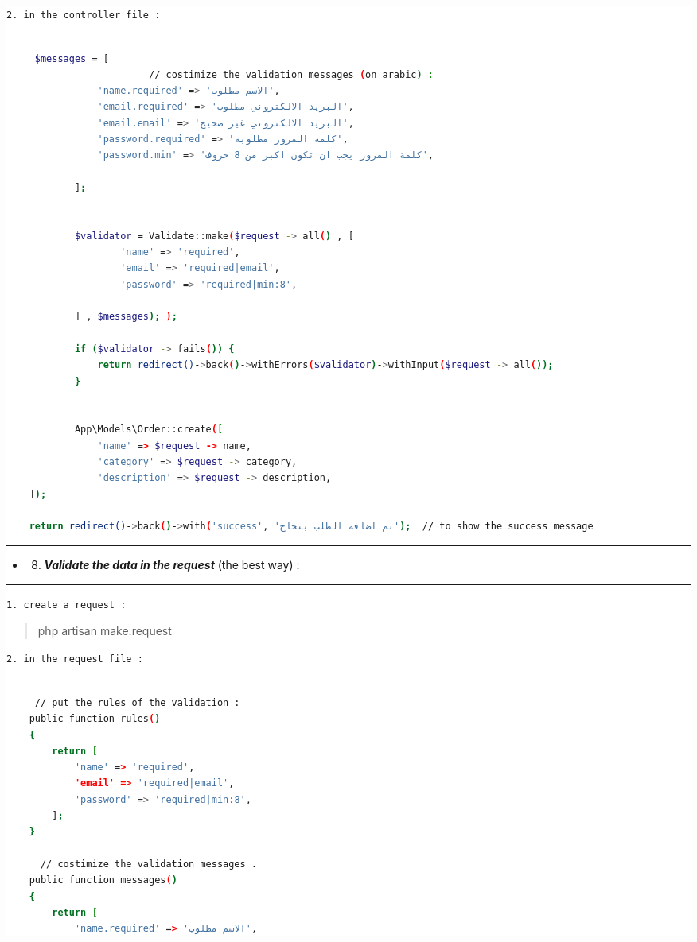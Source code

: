     2. in the controller file :

```sh
     
     $messages = [
                         // costimize the validation messages (on arabic) :
                'name.required' => 'الاسم مطلوب',
                'email.required' => 'البريد الالكتروني مطلوب',
                'email.email' => 'البريد الالكتروني غير صحيح',
                'password.required' => 'كلمة المرور مطلوبة',
                'password.min' => 'كلمة المرور يجب ان تكون اكبر من 8 حروف',
              
            ];

              
            $validator = Validate::make($request -> all() , [
                    'name' => 'required',
                    'email' => 'required|email',
                    'password' => 'required|min:8',
    
            ] , $messages); );

            if ($validator -> fails()) {
                return redirect()->back()->withErrors($validator)->withInput($request -> all());
            }


            App\Models\Order::create([
                'name' => $request -> name,
                'category' => $request -> category,
                'description' => $request -> description,
    ]);

    return redirect()->back()->with('success', 'تم اضافة الطلب بنجاح');  // to show the success message

```

***

+ 8. ***Validate the data in the request*** (the best way) :

***

    1. create a request :

> php artisan make:request <requestName>

    2. in the request file :

```sh

     // put the rules of the validation :
    public function rules()
    {
        return [
            'name' => 'required',
            'email' => 'required|email',
            'password' => 'required|min:8',
        ];
    }

      // costimize the validation messages .
    public function messages()
    {
        return [
            'name.required' => 'الاسم مطلوب',
```